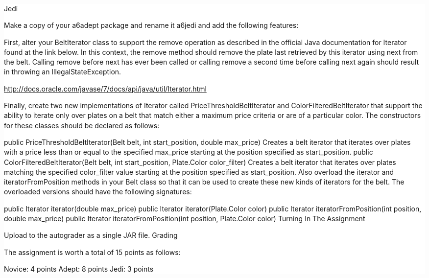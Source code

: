 Jedi

Make a copy of your a6adept package and rename it a6jedi and add the following features:

First, alter your BeltIterator class to support the remove operation as described in the official Java documentation for Iterator found at the link below. In this context, the remove method should remove the plate last retrieved by this iterator using next from the belt. Calling remove before next has ever been called or calling remove a second time before calling next again should result in throwing an IllegalStateException.

http://docs.oracle.com/javase/7/docs/api/java/util/Iterator.html

Finally, create two new implementations of Iterator<Plate> called PriceThresholdBeltIterator and ColorFilteredBeltIterator that support the ability to iterate only over plates on a belt that match either a maximum price criteria or are of a particular color. The constructors for these classes should be declared as follows:

public PriceThresholdBeltIterator(Belt belt, int start_position, double max_price)
Creates a belt iterator that iterates over plates with a price less than or equal to the specified max_price starting at the position specified as start_position.
public ColorFilteredBeltIterator(Belt belt, int start_position, Plate.Color color_filter)
Creates a belt iterator that iterates over plates matching the specified color_filter value starting at the position specified as start_position.
Also overload the iterator and iteratorFromPosition methods in your Belt class so that it can be used to create these new kinds of iterators for the belt. The overloaded versions should have the following signatures:

 public Iterator<Plate> iterator(double max_price) 
 public Iterator<Plate> iterator(Plate.Color color) 
 public Iterator<Plate> iteratorFromPosition(int position, double max_price) 
 public Iterator<Plate> iteratorFromPosition(int position, Plate.Color color) 
Turning In The Assignment

Upload to the autograder as a single JAR file.
Grading

The assignment is worth a total of 15 points as follows:

Novice: 4 points Adept: 8 points Jedi: 3 points
